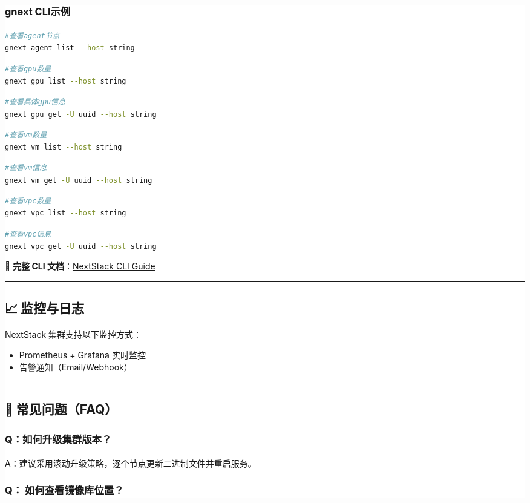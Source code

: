 ### gnext CLI示例

```bash
#查看agent节点
gnext agent list --host string 
```

```bash
#查看gpu数量
gnext gpu list --host string 
```

```bash
#查看具体gpu信息
gnext gpu get -U uuid --host string 
```

```bash
#查看vm数量
gnext vm list --host string 
```

```bash
#查看vm信息
gnext vm get -U uuid --host string 
```

```bash
#查看vpc数量
gnext vpc list --host string 
```

```bash
#查看vpc信息
gnext vpc get -U uuid --host string 
```

📌 **完整 CLI 文档**：[NextStack CLI Guide](https://your-cli-guide-link)

---

## 📈 监控与日志

NextStack 集群支持以下监控方式：

- Prometheus + Grafana 实时监控
- 告警通知（Email/Webhook）

---

## 🧪 常见问题（FAQ）

### Q：如何升级集群版本？

A：建议采用滚动升级策略，逐个节点更新二进制文件并重启服务。

### Q： 如何查看镜像库位置？
